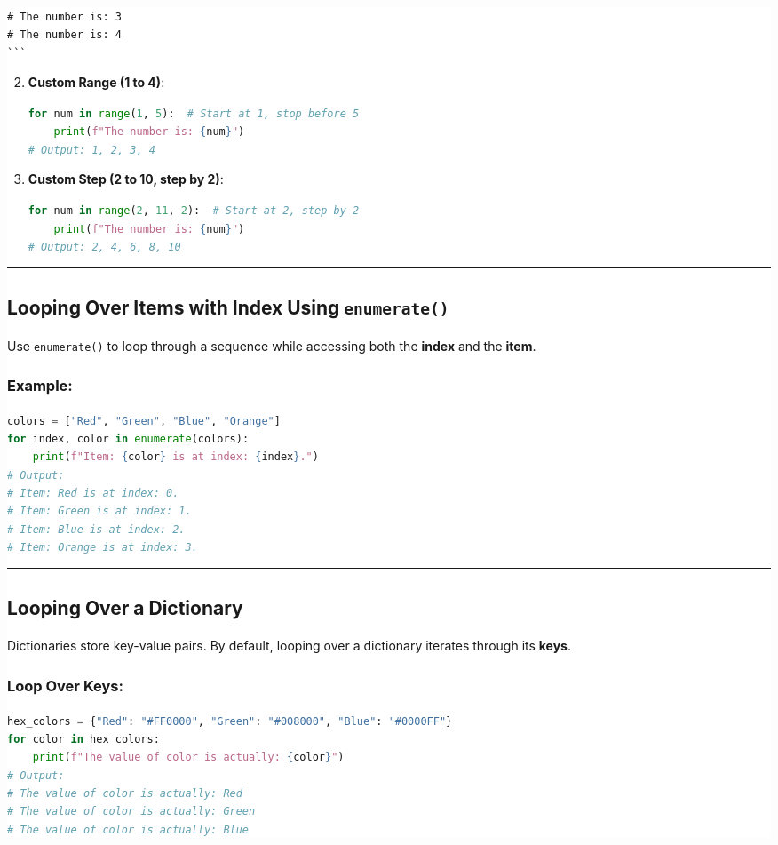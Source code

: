     # The number is: 3
    # The number is: 4
    ```

2. **Custom Range (1 to 4)**:
    ```python
    for num in range(1, 5):  # Start at 1, stop before 5
        print(f"The number is: {num}")
    # Output: 1, 2, 3, 4
    ```

3. **Custom Step (2 to 10, step by 2)**:
    ```python
    for num in range(2, 11, 2):  # Start at 2, step by 2
        print(f"The number is: {num}")
    # Output: 2, 4, 6, 8, 10
    ```

---

## Looping Over Items with Index Using `enumerate()`

Use `enumerate()` to loop through a sequence while accessing both the **index** and the **item**.

### Example:
```python
colors = ["Red", "Green", "Blue", "Orange"]
for index, color in enumerate(colors):
    print(f"Item: {color} is at index: {index}.")
# Output:
# Item: Red is at index: 0.
# Item: Green is at index: 1.
# Item: Blue is at index: 2.
# Item: Orange is at index: 3.
```

---

## Looping Over a Dictionary

Dictionaries store key-value pairs. By default, looping over a dictionary iterates through its **keys**.

### Loop Over Keys:
```python
hex_colors = {"Red": "#FF0000", "Green": "#008000", "Blue": "#0000FF"}
for color in hex_colors:
    print(f"The value of color is actually: {color}")
# Output:
# The value of color is actually: Red
# The value of color is actually: Green
# The value of color is actually: Blue
```
